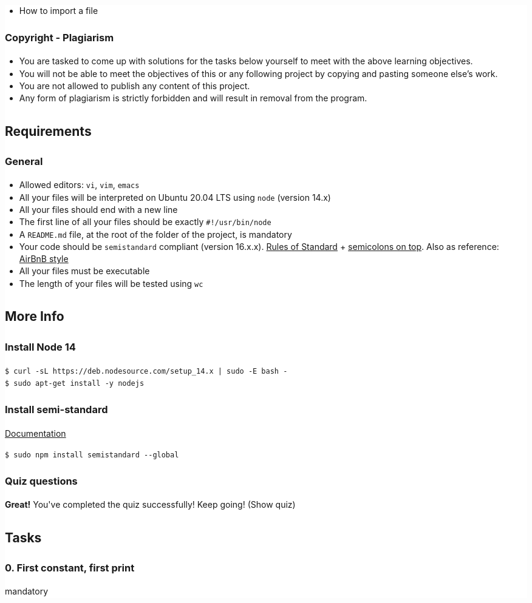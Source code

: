 *   How to import a file

### Copyright - Plagiarism

*   You are tasked to come up with solutions for the tasks below yourself to meet with the above learning objectives.
*   You will not be able to meet the objectives of this or any following project by copying and pasting someone else’s work.
*   You are not allowed to publish any content of this project.
*   Any form of plagiarism is strictly forbidden and will result in removal from the program.

Requirements
------------

### General

*   Allowed editors: `vi`, `vim`, `emacs`
*   All your files will be interpreted on Ubuntu 20.04 LTS using `node` (version 14.x)
*   All your files should end with a new line
*   The first line of all your files should be exactly `#!/usr/bin/node`
*   A `README.md` file, at the root of the folder of the project, is mandatory
*   Your code should be `semistandard` compliant (version 16.x.x). [Rules of Standard](https://intranet.alxswe.com/rltoken/1T1yg1vOAChRN20Yyz8crw "Rules of Standard") + [semicolons on top](https://intranet.alxswe.com/rltoken/35q5Pc6A6KWPyd3kGeRQFg "semicolons on top"). Also as reference: [AirBnB style](https://intranet.alxswe.com/rltoken/ilo9MmB3u0utJZjZat-W3Q "AirBnB style")
*   All your files must be executable
*   The length of your files will be tested using `wc`

More Info
---------

### Install Node 14

    $ curl -sL https://deb.nodesource.com/setup_14.x | sudo -E bash -
    $ sudo apt-get install -y nodejs
    

### Install semi-standard

[Documentation](https://intranet.alxswe.com/rltoken/35q5Pc6A6KWPyd3kGeRQFg "Documentation")

    $ sudo npm install semistandard --global
    

### Quiz questions

**Great!** You've completed the quiz successfully! Keep going! (Show quiz)

Tasks
-----

### 0\. First constant, first print

mandatory
